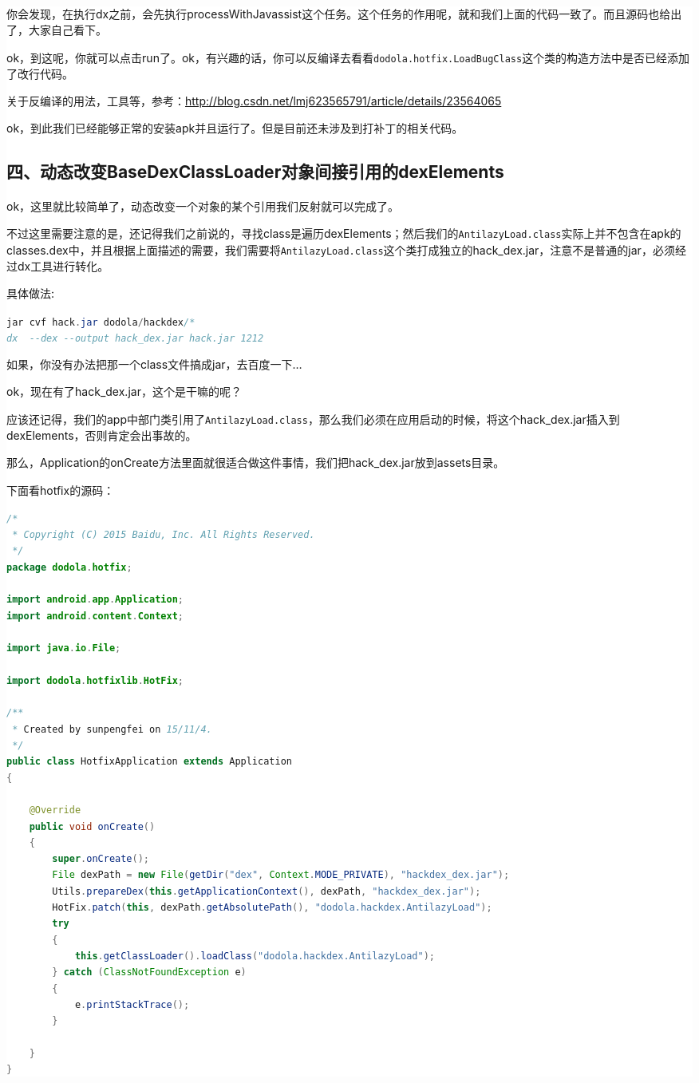 你会发现，在执行dx之前，会先执行processWithJavassist这个任务。这个任务的作用呢，就和我们上面的代码一致了。而且源码也给出了，大家自己看下。

ok，到这呢，你就可以点击run了。ok，有兴趣的话，你可以反编译去看看`dodola.hotfix.LoadBugClass`这个类的构造方法中是否已经添加了改行代码。

关于反编译的用法，工具等，参考：<http://blog.csdn.net/lmj623565791/article/details/23564065>

ok，到此我们已经能够正常的安装apk并且运行了。但是目前还未涉及到打补丁的相关代码。

## 四、动态改变BaseDexClassLoader对象间接引用的dexElements

ok，这里就比较简单了，动态改变一个对象的某个引用我们反射就可以完成了。

不过这里需要注意的是，还记得我们之前说的，寻找class是遍历dexElements；然后我们的`AntilazyLoad.class`实际上并不包含在apk的classes.dex中，并且根据上面描述的需要，我们需要将`AntilazyLoad.class`这个类打成独立的hack_dex.jar，注意不是普通的jar，必须经过dx工具进行转化。

具体做法:

```java
jar cvf hack.jar dodola/hackdex/*
dx  --dex --output hack_dex.jar hack.jar 1212
```

如果，你没有办法把那一个class文件搞成jar，去百度一下…

ok，现在有了hack_dex.jar，这个是干嘛的呢？

应该还记得，我们的app中部门类引用了`AntilazyLoad.class`，那么我们必须在应用启动的时候，将这个hack_dex.jar插入到dexElements，否则肯定会出事故的。

那么，Application的onCreate方法里面就很适合做这件事情，我们把hack_dex.jar放到assets目录。

下面看hotfix的源码：

```java
/*
 * Copyright (C) 2015 Baidu, Inc. All Rights Reserved.
 */
package dodola.hotfix;

import android.app.Application;
import android.content.Context;

import java.io.File;

import dodola.hotfixlib.HotFix;

/**
 * Created by sunpengfei on 15/11/4.
 */
public class HotfixApplication extends Application
{

    @Override
    public void onCreate()
    {
        super.onCreate();
        File dexPath = new File(getDir("dex", Context.MODE_PRIVATE), "hackdex_dex.jar");
        Utils.prepareDex(this.getApplicationContext(), dexPath, "hackdex_dex.jar");
        HotFix.patch(this, dexPath.getAbsolutePath(), "dodola.hackdex.AntilazyLoad");
        try
        {
            this.getClassLoader().loadClass("dodola.hackdex.AntilazyLoad");
        } catch (ClassNotFoundException e)
        {
            e.printStackTrace();
        }

    }
}
```
